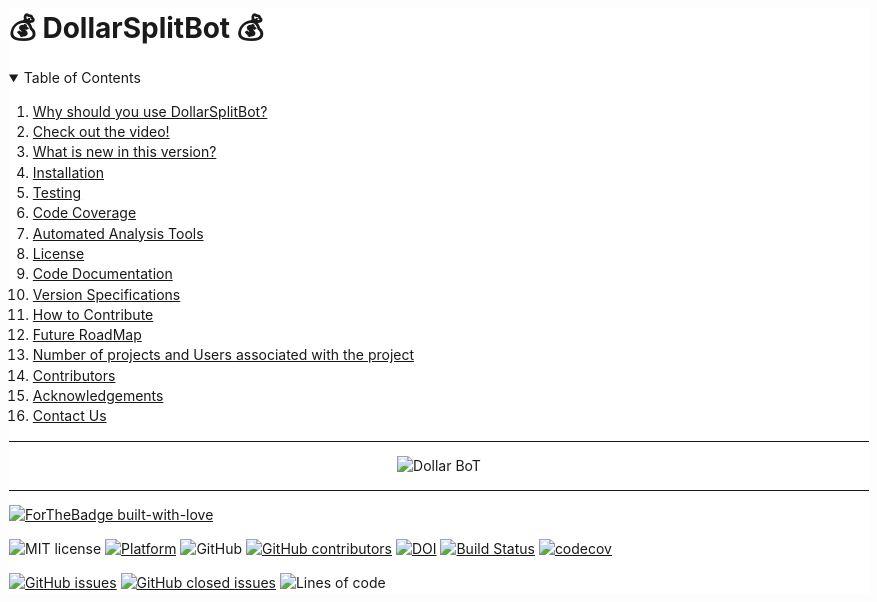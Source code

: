 # 💰 DollarSplitBot 💰


<details open="open">
  <summary>Table of Contents</summary>
  <ol>
    <li><a href="#why-should-you-use-dollarsplitbot">Why should you use DollarSplitBot?</a></li>
    <li><a href="#check-out-the-video">Check out the video!</a></li>
    <li><a href="#what-is-new-in-this-version">What is new in this version?</a></li>
    <li><a href="#installation">Installation</a></li>
    <li><a href="#testing">Testing</a></li>
    <li><a href="#code-coverage">Code Coverage</a></li>
    <li><a href="#automated-analysis-tools">Automated Analysis Tools</a></li>
    <li><a href="#License">License</a></li>
    <li><a href="#code-documentation">Code Documentation</a></li>
    <li><a href="#version-numbers">Version Specifications</a></li>
    <li><a href="#how-to-contribute">How to Contribute</a></li>
    <li><a href="#future-roadmap">Future RoadMap</a></li>
    <li><a href="#projects and users">Number of projects and Users associated with the project</a></li>
    <li><a href="#contributors">Contributors</a></li>
    <li><a href="#acknowledgements">Acknowledgements</a></li>
    <li><a href="#contact-us">Contact Us</a></li>
  </ol>
</details>

<hr>
<p align="center">
<a><img  height=350 width=350 
  src="https://s1.mzstatic.com/us/r30/Purple1/v4/de/ab/45/deab454d-8881-b37d-9513-b0e26424cc57/pr_source.png?downloadKey=1425248837_8a393efcc4a821cbf9639d5570f8e966" alt="Dollar BoT"></a>
</p>
<hr>

[![ForTheBadge built-with-love](http://ForTheBadge.com/images/badges/built-with-love.svg)](https://GitHub.com/usmanwardag/auto_anki)

![MIT license](https://img.shields.io/badge/License-MIT-green.svg)
[![Platform](https://img.shields.io/badge/Platform-Telegram-blue)](https://desktop.telegram.org/)
![GitHub](https://img.shields.io/badge/Language-Python-blue.svg)
[![GitHub contributors](https://img.shields.io/github/contributors/sak007/MyDollarBot-BOTGo)](https://github.com/sak007/MyDollarBot-BOTGo/graphs/contributors)
[![DOI](https://zenodo.org/badge/DOI/10.5281/zenodo.10015948.svg)](https://zenodo.org/records/10015948)
[![Build Status](https://app.travis-ci.com/usmanwardag/dollar_bot.svg?branch=main)](https://app.travis-ci.com/usmanwardag/dollar_bot)
[![codecov](https://codecov.io/gh/usmanwardag/dollar_bot/branch/main/graph/badge.svg?token=PYAWX95R67)](https://codecov.io/gh/usmanwardag/dollar_bot)

[![GitHub issues](https://img.shields.io/github/issues/sak007/MyDollarBot-BOTGo)](https://github.com/sak007/MyDollarBot-BOTGo/issues?q=is%3Aopen+is%3Aissue)
[![GitHub closed issues](https://img.shields.io/github/issues-closed/sak007/MyDollarBot-BOTGo)](https://github.com/sak007/MyDollarBot-BOTGo/issues?q=is%3Aissue+is%3Aclosed)
![Lines of code](https://img.shields.io/tokei/lines/github/sak007/MyDollarBot-BOTGo)
